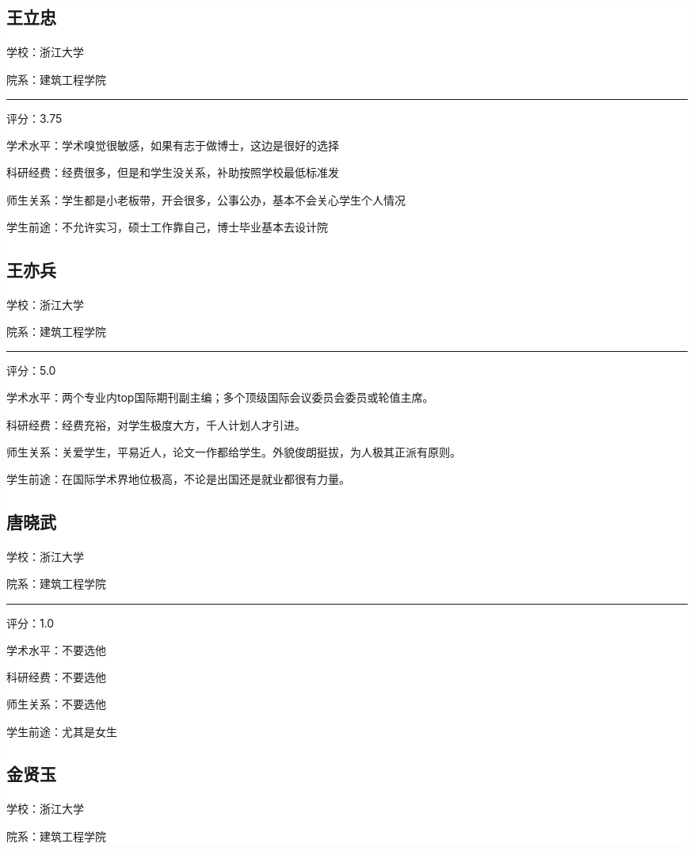 ## 王立忠

学校：浙江大学

院系：建筑工程学院

* * *

评分：3.75

学术水平：学术嗅觉很敏感，如果有志于做博士，这边是很好的选择

科研经费：经费很多，但是和学生没关系，补助按照学校最低标准发

师生关系：学生都是小老板带，开会很多，公事公办，基本不会关心学生个人情况

学生前途：不允许实习，硕士工作靠自己，博士毕业基本去设计院

## 王亦兵

学校：浙江大学

院系：建筑工程学院

* * *

评分：5.0

学术水平：两个专业内top国际期刊副主编；多个顶级国际会议委员会委员或轮值主席。

科研经费：经费充裕，对学生极度大方，千人计划人才引进。

师生关系：关爱学生，平易近人，论文一作都给学生。外貌俊朗挺拔，为人极其正派有原则。

学生前途：在国际学术界地位极高，不论是出国还是就业都很有力量。

## 唐晓武

学校：浙江大学

院系：建筑工程学院

* * *

评分：1.0

学术水平：不要选他

科研经费：不要选他

师生关系：不要选他

学生前途：尤其是女生

## 金贤玉

学校：浙江大学

院系：建筑工程学院
